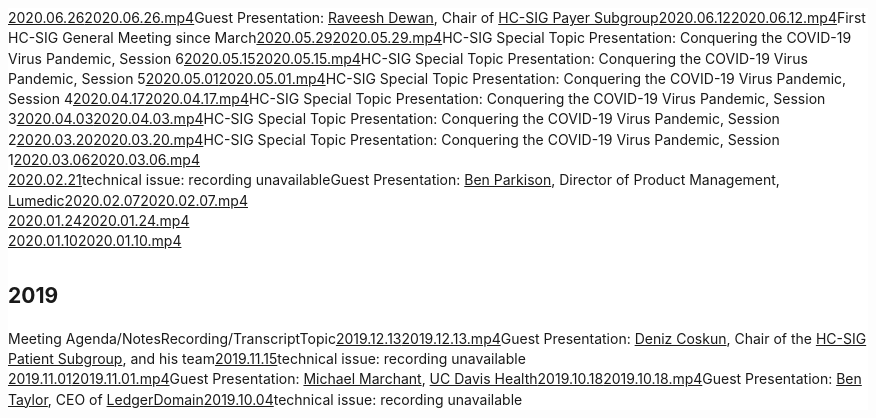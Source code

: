 [2020.06.26](https://lf-hyperledger.atlassian.net/wiki/display/HCSIG/2020.06.26+General+Meeting+Agenda)[2020.06.26.mp4](https://lf-hyperledger.atlassian.net/wiki/download/attachments/20553884/zoom_0.mp4?version=2&modificationDate=1593232031000&api=v2)Guest Presentation: [Raveesh Dewan](https://www.linkedin.com/in/raveeshdewan/), Chair of [HC-SIG Payer Subgroup](https://lf-hyperledger.atlassian.net/wiki/display/HCSIG/HC-SIG+-+Payer+Subgroup)[2020.06.12](https://lf-hyperledger.atlassian.net/wiki/display/HCSIG/2020.06.12+General+Meeting+Agenda)[2020.06.12.mp4](https://lf-hyperledger.atlassian.net/wiki/download/attachments/20553667/zoom_0.mp4?version=2&modificationDate=1591980831999&api=v2)First HC-SIG General Meeting since March[2020.05.29](https://lf-hyperledger.atlassian.net/wiki/display/HCSIG/2020.05.29+Special+Topic+Meeting+Agenda)[2020.05.29.mp4](https://lf-hyperledger.atlassian.net/wiki/download/attachments/20553826/Hyperledger%20HSIG-SnapCert_XRay%20AI%20Imaging_Covid19.pdf?version=1&modificationDate=1590674351000&api=v2)HC-SIG Special Topic Presentation: Conquering the COVID-19 Virus Pandemic, Session 6[2020.05.15](https://lf-hyperledger.atlassian.net/wiki/display/HCSIG/2020.05.15+Special+Topic+Meeting+Agenda)[2020.05.15.mp4](https://lf-hyperledger.atlassian.net/wiki/download/attachments/20553607/zoom_0.mp4?version=2&modificationDate=1589562959807&api=v2)HC-SIG Special Topic Presentation: Conquering the COVID-19 Virus Pandemic, Session 5[2020.05.01](https://lf-hyperledger.atlassian.net/wiki/display/HCSIG/2020.05.01+Special+Topic+Meeting+Agenda)[2020.05.01.mp4](https://lf-hyperledger.atlassian.net/wiki/download/attachments/20553547/zoom_0.mp4?version=2&modificationDate=1588384005064&api=v2)HC-SIG Special Topic Presentation: Conquering the COVID-19 Virus Pandemic, Session 4[2020.04.17](https://lf-hyperledger.atlassian.net/wiki/display/HCSIG/2020.04.17+Special+Topic+Meeting+Agenda)[2020.04.17.mp4](https://lf-hyperledger.atlassian.net/wiki/download/attachments/20553451/zoom_0.mp4?version=2&modificationDate=1587137088581&api=v2)HC-SIG Special Topic Presentation: Conquering the COVID-19 Virus Pandemic, Session 3[2020.04.03](https://lf-hyperledger.atlassian.net/wiki/display/HCSIG/2020.04.03+Special+Topic+Meeting+Agenda)[2020.04.03.mp4](https://lf-hyperledger.atlassian.net/wiki/download/attachments/20553383/zoom_0.mp4?version=2&modificationDate=1585932236036&api=v2)HC-SIG Special Topic Presentation: Conquering the COVID-19 Virus Pandemic, Session 2[2020.03.20](https://lf-hyperledger.atlassian.net/wiki/display/HCSIG/2020.03.20+Special+Topic+Meeting+Agenda)[2020.03.20.mp4](https://lf-hyperledger.atlassian.net/wiki/download/attachments/20553329/zoom_0.mp4?version=2&modificationDate=1584717982000&api=v2)HC-SIG Special Topic Presentation: Conquering the COVID-19 Virus Pandemic, Session 1[2020.03.06](https://lf-hyperledger.atlassian.net/wiki/display/HCSIG/2020.03.06+General+Meeting+Agenda)[2020.03.06.mp4](https://lf-hyperledger.atlassian.net/wiki/download/attachments/20553275/zoom_0.mp4?version=2&modificationDate=1583512315000&api=v2)  
[2020.02.21](https://lf-hyperledger.atlassian.net/wiki/display/HCSIG/2020.02.21+General+Meeting+Agenda)technical issue: recording unavailableGuest Presentation: [Ben Parkison](https://www.linkedin.com/in/benparkison/), Director of Product Management, [Lumedic](https://lumedic.io)[2020.02.07](https://lf-hyperledger.atlassian.net/wiki/display/HCSIG/2020.02.07+General+Meeting+Agenda)[2020.02.07.mp4](https://lf-hyperledger.atlassian.net/wiki/download/attachments/20545724/zoom_0.mp4?version=2&modificationDate=1581091688673&api=v2)  
[2020.01.24](https://lf-hyperledger.atlassian.net/wiki/display/HCSIG/2020.01.24+General+Meeting+Agenda)[2020.01.24.mp4](https://lf-hyperledger.atlassian.net/wiki/download/attachments/20553119/zoom_0.mp4?version=2&modificationDate=1579997787000&api=v2)  
[2020.01.10](https://lf-hyperledger.atlassian.net/wiki/display/HCSIG/2020.01.10+General+Meeting+Agenda)[2020.01.10.mp4](https://lf-hyperledger.atlassian.net/wiki/download/attachments/20553081/zoom_0.mp4?version=2&modificationDate=1578673696000&api=v2)

## **2019**

Meeting Agenda/NotesRecording/TranscriptTopic[2019.12.13](https://lf-hyperledger.atlassian.net/wiki/display/HCSIG/2019.12.13+General+Meeting+Agenda)[2019.12.13.mp4](https://lf-hyperledger.atlassian.net/wiki/download/attachments/20553017/zoom_0.mp4?version=2&modificationDate=1576260794854&api=v2)Guest Presentation: [Deniz Coskun](https://www.linkedin.com/in/deniz-coskun-phd-a09a002/), Chair of the [HC-SIG Patient Subgroup](https://lf-hyperledger.atlassian.net/wiki/display/HCSIG/HC-SIG+-+Patient+Subgroup), and his team[2019.11.15](https://lf-hyperledger.atlassian.net/wiki/display/HCSIG/2019.11.15+General+Meeting+Agenda)technical issue: recording unavailable  
[2019.11.01](https://lf-hyperledger.atlassian.net/wiki/display/HCSIG/2019.11.01+General+Meeting+Agenda)[2019.11.01.mp4](https://lf-hyperledger.atlassian.net/wiki/download/attachments/20552840/zoom_0.mp4?version=2&modificationDate=1572621230000&api=v2)Guest Presentation: [Michael Marchant](https://www.linkedin.com/in/michaelmarchant/), [UC Davis Health](https://health.ucdavis.edu/welcome/index.html)[2019.10.18](https://lf-hyperledger.atlassian.net/wiki/display/HCSIG/2019.10.18+General+Meeting+Agenda)[2019.10.18.mp4](https://lf-hyperledger.atlassian.net/wiki/download/attachments/20552806/zoom_0.mp4?version=2&modificationDate=1571411733840&api=v2)Guest Presentation: [Ben Taylor](https://www.linkedin.com/in/bentaylorledgerdomain/), CEO of [LedgerDomain](https://www.ledgerdomain.com/)[2019.10.04](https://lf-hyperledger.atlassian.net/wiki/display/HCSIG/2019.10.04+General+Meeting+Agenda)technical issue: recording unavailable  